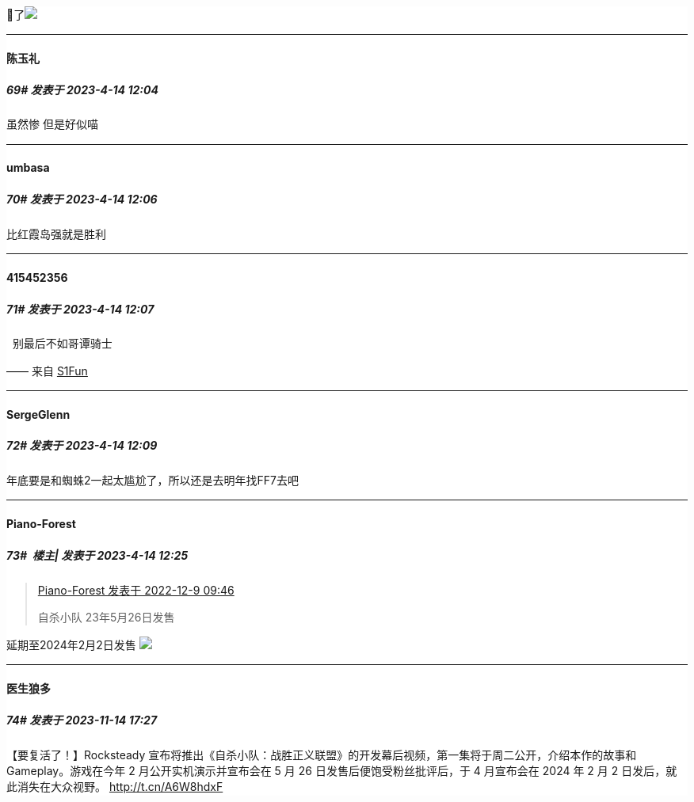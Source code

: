 💊了<img src="https://static.saraba1st.com/image/smiley/face2017/065.png" referrerpolicy="no-referrer">


*****

####  陈玉礼  
##### 69#       发表于 2023-4-14 12:04

虽然惨 但是好似喵

*****

####  umbasa  
##### 70#       发表于 2023-4-14 12:06

比红霞岛强就是胜利

*****

####  415452356  
##### 71#       发表于 2023-4-14 12:07

  别最后不如哥谭骑士

—— 来自 [S1Fun](https://s1fun.koalcat.com)

*****

####  SergeGlenn  
##### 72#       发表于 2023-4-14 12:09

年底要是和蜘蛛2一起太尴尬了，所以还是去明年找FF7去吧


*****

####  Piano-Forest  
##### 73#         楼主| 发表于 2023-4-14 12:25

<blockquote><a href="httphttps://bbs.saraba1st.com/2b/forum.php?mod=redirect&amp;goto=findpost&amp;pid=58843420&amp;ptid=2023825" target="_blank">Piano-Forest 发表于 2022-12-9 09:46</a>

自杀小队 23年5月26日发售</blockquote>
延期至2024年2月2日发售
<img src="https://p.sda1.dev/10/c0818adaffa281c5d17b8f2e429a3cd5/20230414_122501.jpg" referrerpolicy="no-referrer">

*****

####  医生狼多  
##### 74#       发表于 2023-11-14 17:27

【要复活了！】Rocksteady 宣布将推出《自杀小队：战胜正义联盟》的开发幕后视频，第一集将于周二公开，介绍本作的故事和 Gameplay。游戏在今年 2 月公开实机演示并宣布会在 5 月 26 日发售后便饱受粉丝批评后，于 4 月宣布会在 2024 年 2 月 2 日发后，就此消失在大众视野。 http://t.cn/A6W8hdxF ​​​

